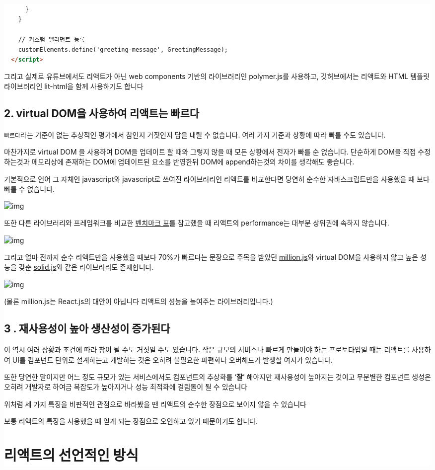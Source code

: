 ```html
      }
    }

    // 커스텀 엘리먼트 등록
    customElements.define('greeting-message', GreetingMessage);
  </script>
```

그리고 실제로 유튜브에서도 리액트가 아닌 web components 기반의 라이브러리인 polymer.js를 사용하고, 깃허브에서는 리액트와 HTML 템플릿 라이브러리인 lit-html을 함께 사용하기도 합니다


## 2. virtual DOM을 사용하여 리액트는 빠르다

`빠르다`라는 기준이 없는 추상적인 평가에서 참인지 거짓인지 답을 내릴 수 없습니다. 여러 가지 기준과 상황에 따라 빠를 수도 있습니다.

마찬가지로 virtual DOM 을 사용하여 DOM을 업데이트 할 때와 그렇지 않을 때 모든 상황에서 전자가 빠를 순 없습니다.
단순하게 DOM을 직접 수정하는것과 메모리상에 존재하는 DOM에 업데이트된 요소를 반영한뒤 DOM에 append하는것의 차이를 생각해도 좋습니다.

기본적으로 언어 그 자체인 javascript와 javascript로 쓰여진 라이브러리인 리액트를 비교한다면 당연히 순수한 자바스크립트만을 사용했을 때 보다 빠를 수 없습니다.

![img](https://miro.medium.com/v2/resize:fit:700/1*2rhXLxbIHKRBDZaZnvKDLw.png)

또한 다른 라이브러리와 프레임워크를 비교한 [벤치마크 표](https://krausest.github.io/js-framework-benchmark/current.html)를 참고했을 때 리액트의 performance는 대부분 상위권에 속하지 않습니다.

![img](https://miro.medium.com/v2/0*iNKql1EJPom_4AEn.jpeg)

그리고 얼마 전까지 순수 리액트만을 사용했을 때보다 70%가 빠르다는 문장으로 주목을 받았던 [million.js](https://million.dev/)와 virtual DOM을 사용하지 않고 높은 성능을 갖춘 [solid.js](https://filipjerga.medium.com/solid-js-vs-react-js-what-is-better-ab25b2338c61)와 같은 라이브러리도 존재합니다.

![img](https://miro.medium.com/v2/resize:fit:700/0*rlq_iAaZVqQpYB4_)



(물론 million.js는 React.js의 대안이 아닙니다 리액트의 성능을 높여주는 라이브러리입니다.)


## 3 . 재사용성이 높아 생산성이 증가된다

이 역시 여러 상황과 조건에 따라 참이 될 수도 거짓일 수도 있습니다.
작은 규모의 서비스나 빠르게 만들어야 하는 프로토타입일 때는 리액트를 사용하여 UI를 컴포넌트 단위로 설계하는고 개발하는 것은 오히려 불필요한 파편화나 오버헤드가 발생할 여지가 있습니다.

또한 당연한 말이지만 어느 정도 규모가 있는 서비스에서도 컴포넌트의 추상화를 ‘**잘**’ 해야지만 재사용성이 높아지는 것이고 무분별한 컴포넌트 생성은 오히려 개발자로 하여금 복잡도가 높아지거나 성능 최적화에 걸림돌이 될 수 있습니다

위처럼 세 가지 특징을 비판적인 관점으로 바라봤을 땐 리액트의 순수한 장점으로 보이지 않을 수 있습니다

보통 리액트의 특징을 사용했을 때 얻게 되는 장점으로 오인하고 있기 때문이기도 합니다.


# 리액트의 선언적인 방식
